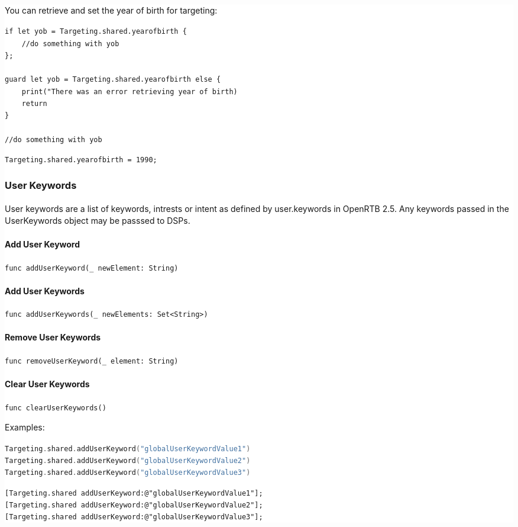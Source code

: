 You can retrieve and set the year of birth for targeting:

```
if let yob = Targeting.shared.yearofbirth {
    //do something with yob
};

guard let yob = Targeting.shared.yearofbirth else {
    print("There was an error retrieving year of birth)
    return
}

//do something with yob
```

```
Targeting.shared.yearofbirth = 1990;
```

### User Keywords

User keywords are a list of keywords, intrests or intent as defined by user.keywords in OpenRTB 2.5. Any keywords passed in the UserKeywords object may be passsed to DSPs.

#### Add User Keyword

```
func addUserKeyword(_ newElement: String)
```

#### Add User Keywords

```
func addUserKeywords(_ newElements: Set<String>)
```

#### Remove User Keywords

```
func removeUserKeyword(_ element: String)
```

#### Clear User Keywords

```
func clearUserKeywords()
```

Examples:

```swift
Targeting.shared.addUserKeyword("globalUserKeywordValue1")
Targeting.shared.addUserKeyword("globalUserKeywordValue2")
Targeting.shared.addUserKeyword("globalUserKeywordValue3")
```

```objective_c
[Targeting.shared addUserKeyword:@"globalUserKeywordValue1"];
[Targeting.shared addUserKeyword:@"globalUserKeywordValue2"];
[Targeting.shared addUserKeyword:@"globalUserKeywordValue3"];
```
